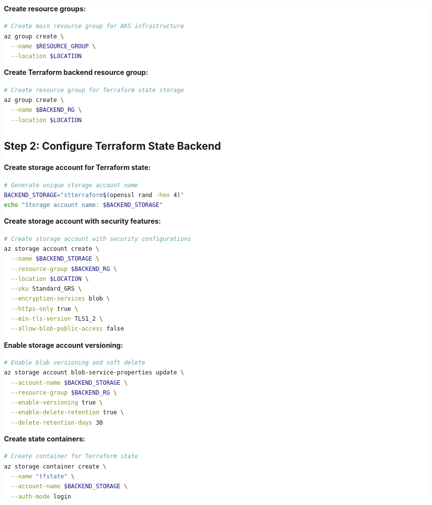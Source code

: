 **Create resource groups:**
```bash
# Create main resource group for AKS infrastructure
az group create \
  --name $RESOURCE_GROUP \
  --location $LOCATION
```

**Create Terraform backend resource group:**
```bash
# Create resource group for Terraform state storage
az group create \
  --name $BACKEND_RG \
  --location $LOCATION
```

## Step 2: Configure Terraform State Backend

**Create storage account for Terraform state:**
```bash
# Generate unique storage account name
BACKEND_STORAGE="stterraform$(openssl rand -hex 4)"
echo "Storage account name: $BACKEND_STORAGE"
```

**Create storage account with security features:**
```bash
# Create storage account with security configurations
az storage account create \
  --name $BACKEND_STORAGE \
  --resource-group $BACKEND_RG \
  --location $LOCATION \
  --sku Standard_GRS \
  --encryption-services blob \
  --https-only true \
  --min-tls-version TLS1_2 \
  --allow-blob-public-access false
```

**Enable storage account versioning:**
```bash
# Enable blob versioning and soft delete
az storage account blob-service-properties update \
  --account-name $BACKEND_STORAGE \
  --resource-group $BACKEND_RG \
  --enable-versioning true \
  --enable-delete-retention true \
  --delete-retention-days 30
```

**Create state containers:**
```bash
# Create container for Terraform state
az storage container create \
  --name "tfstate" \
  --account-name $BACKEND_STORAGE \
  --auth-mode login
```
